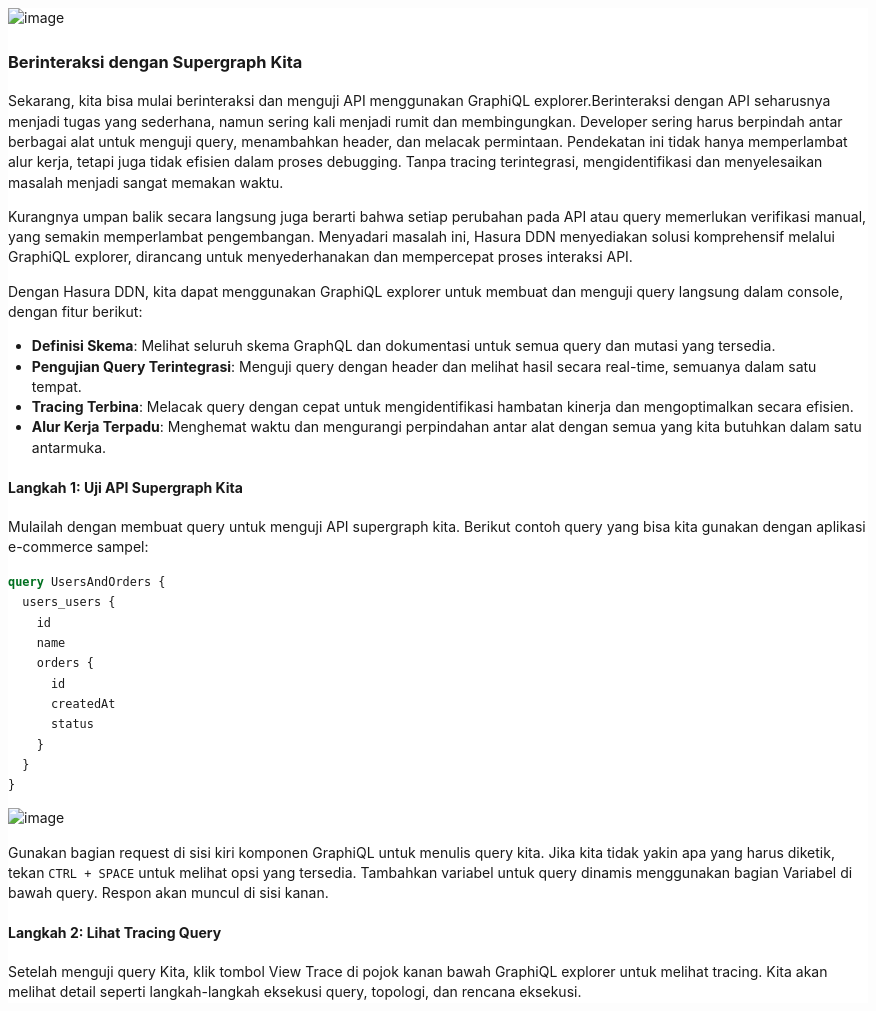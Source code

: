![image](https://github.com/user-attachments/assets/ed5e16cd-51ee-4f5d-85dc-3458c95f8f6c)


### Berinteraksi dengan Supergraph Kita  
Sekarang, kita bisa mulai berinteraksi dan menguji API menggunakan GraphiQL explorer.Berinteraksi dengan API seharusnya menjadi tugas yang sederhana, namun sering kali menjadi rumit dan membingungkan. Developer sering harus berpindah antar berbagai alat untuk menguji query, menambahkan header, dan melacak permintaan. Pendekatan ini tidak hanya memperlambat alur kerja, tetapi juga tidak efisien dalam proses debugging. Tanpa tracing terintegrasi, mengidentifikasi dan menyelesaikan masalah menjadi sangat memakan waktu.

Kurangnya umpan balik secara langsung juga berarti bahwa setiap perubahan pada API atau query memerlukan verifikasi manual, yang semakin memperlambat pengembangan. Menyadari masalah ini, Hasura DDN menyediakan solusi komprehensif melalui GraphiQL explorer, dirancang untuk menyederhanakan dan mempercepat proses interaksi API.

Dengan Hasura DDN, kita dapat menggunakan GraphiQL explorer untuk membuat dan menguji query langsung dalam console, dengan fitur berikut:

- **Definisi Skema**: Melihat seluruh skema GraphQL dan dokumentasi untuk semua query dan mutasi yang tersedia.
- **Pengujian Query Terintegrasi**: Menguji query dengan header dan melihat hasil secara real-time, semuanya dalam satu tempat.
- **Tracing Terbina**: Melacak query dengan cepat untuk mengidentifikasi hambatan kinerja dan mengoptimalkan secara efisien.
- **Alur Kerja Terpadu**: Menghemat waktu dan mengurangi perpindahan antar alat dengan semua yang kita butuhkan dalam satu antarmuka.


#### Langkah 1: Uji API Supergraph Kita
Mulailah dengan membuat query untuk menguji API supergraph kita. Berikut contoh query yang bisa kita gunakan dengan aplikasi e-commerce sampel:

```graphql
query UsersAndOrders {
  users_users {
    id
    name
    orders {
      id
      createdAt
      status
    }
  }
}
```

![image](https://github.com/user-attachments/assets/9baa0f45-3ec1-4d85-90b8-da4d8ca6337c)


Gunakan bagian request di sisi kiri komponen GraphiQL untuk menulis query kita. Jika kita tidak yakin apa yang harus diketik, tekan `CTRL + SPACE` untuk melihat opsi yang tersedia. Tambahkan variabel untuk query dinamis menggunakan bagian Variabel di bawah query. Respon akan muncul di sisi kanan.

#### Langkah 2: Lihat Tracing Query
Setelah menguji query Kita, klik tombol View Trace di pojok kanan bawah GraphiQL explorer untuk melihat tracing. Kita akan melihat detail seperti langkah-langkah eksekusi query, topologi, dan rencana eksekusi.
